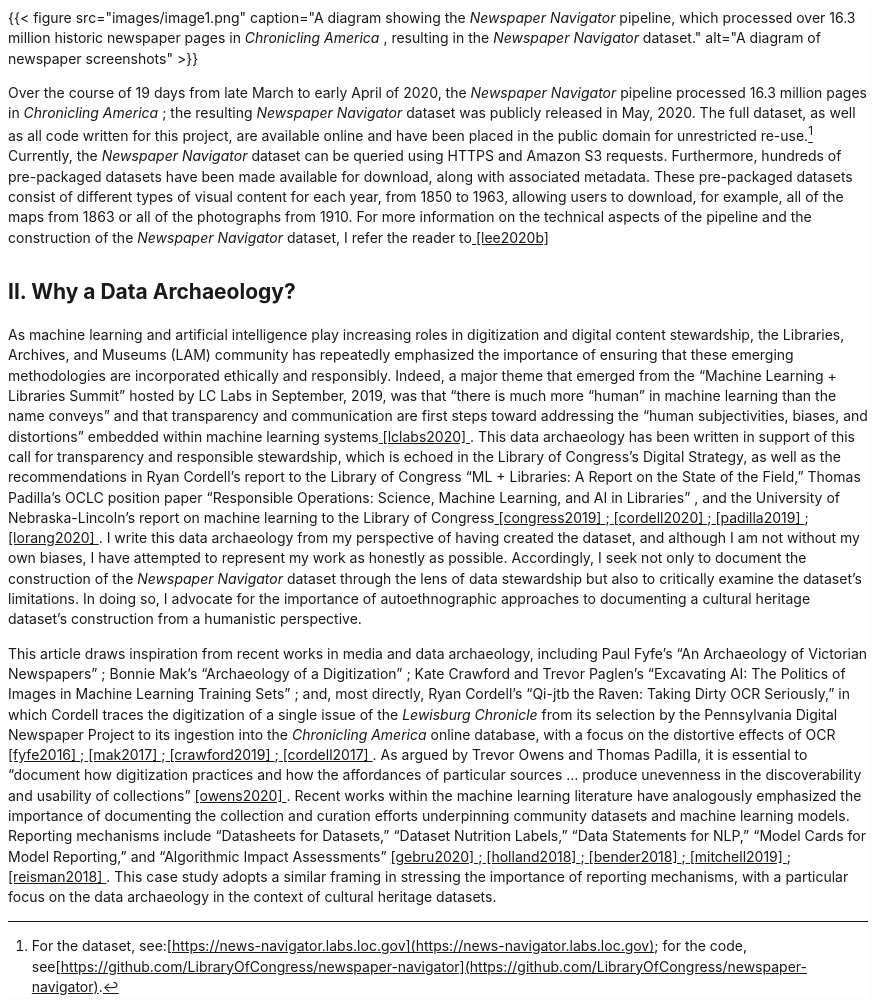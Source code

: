 {{< figure src="images/image1.png" caption="A diagram showing the _Newspaper Navigator_ pipeline, which processed over 16.3 million historic newspaper pages in _Chronicling America_ , resulting in the _Newspaper Navigator_ dataset." alt="A diagram of newspaper screenshots"  >}}


Over the course of 19 days from late March to early April of 2020, the _Newspaper Navigator_ pipeline processed 16.3 million pages in _Chronicling America_ ; the resulting _Newspaper Navigator_ dataset was publicly released in May, 2020. The full dataset, as well as all code written for this project, are available online and have been placed in the public domain for unrestricted re-use.[^7] Currently, the _Newspaper Navigator_ dataset can be queried using HTTPS and Amazon S3 requests. Furthermore, hundreds of pre-packaged datasets have been made available for download, along with associated metadata. These pre-packaged datasets consist of different types of visual content for each year, from 1850 to 1963, allowing users to download, for example, all of the maps from 1863 or all of the photographs from 1910. For more information on the technical aspects of the pipeline and the construction of the _Newspaper Navigator_ dataset, I refer the reader to<a class="footnote-ref" href="#lee2020b"> [lee2020b] </a>




## II. Why a Data Archaeology?

As machine learning and artificial intelligence play increasing roles in digitization and digital content stewardship, the Libraries, Archives, and Museums (LAM) community has repeatedly emphasized the importance of ensuring that these emerging methodologies are incorporated ethically and responsibly. Indeed, a major theme that emerged from the “Machine Learning + Libraries Summit” hosted by LC Labs in September, 2019, was that “there is much more “human” in machine learning than the name conveys” and that transparency and communication are first steps toward addressing the “human subjectivities, biases, and distortions” embedded within machine learning systems<a class="footnote-ref" href="#lclabs2020"> [lclabs2020] </a>. This data archaeology has been written in support of this call for transparency and responsible stewardship, which is echoed in the Library of Congress’s Digital Strategy, as well as the recommendations in Ryan Cordell’s report to the Library of Congress “ML + Libraries: A Report on the State of the Field,” Thomas Padilla’s OCLC position paper “Responsible Operations: Science, Machine Learning, and AI in Libraries” , and the University of Nebraska-Lincoln’s report on machine learning to the Library of Congress<a class="footnote-ref" href="#congress2019"> [congress2019] </a>;<a class="footnote-ref" href="#cordell2020"> [cordell2020] </a>;<a class="footnote-ref" href="#padilla2019"> [padilla2019] </a>;<a class="footnote-ref" href="#lorang2020"> [lorang2020] </a>. I write this data archaeology from my perspective of having created the dataset, and although I am not without my own biases, I have attempted to represent my work as honestly as possible. Accordingly, I seek not only to document the construction of the _Newspaper Navigator_ dataset through the lens of data stewardship but also to critically examine the dataset’s limitations. In doing so, I advocate for the importance of autoethnographic approaches to documenting a cultural heritage dataset’s construction from a humanistic perspective.

This article draws inspiration from recent works in media and data archaeology, including Paul Fyfe’s “An Archaeology of Victorian Newspapers” ; Bonnie Mak’s “Archaeology of a Digitization” ; Kate Crawford and Trevor Paglen’s “Excavating AI: The Politics of Images in Machine Learning Training Sets” ; and, most directly, Ryan Cordell’s “Qi-jtb the Raven: Taking Dirty OCR Seriously,” in which Cordell traces the digitization of a single issue of the _Lewisburg Chronicle_ from its selection by the Pennsylvania Digital Newspaper Project to its ingestion into the _Chronicling America_ online database, with a focus on the distortive effects of OCR<a class="footnote-ref" href="#fyfe2016"> [fyfe2016] </a>;<a class="footnote-ref" href="#mak2017"> [mak2017] </a>;<a class="footnote-ref" href="#crawford2019"> [crawford2019] </a>;<a class="footnote-ref" href="#cordell2017"> [cordell2017] </a>. As argued by Trevor Owens and Thomas Padilla, it is essential to “document how digitization practices and how the affordances of particular sources … produce unevenness in the discoverability and usability of collections” <a class="footnote-ref" href="#owens2020"> [owens2020] </a>. Recent works within the machine learning literature have analogously emphasized the importance of documenting the collection and curation efforts underpinning community datasets and machine learning models. Reporting mechanisms include “Datasheets for Datasets,”  “Dataset Nutrition Labels,”  “Data Statements for NLP,”  “Model Cards for Model Reporting,” and “Algorithmic Impact Assessments” <a class="footnote-ref" href="#gebru2020"> [gebru2020] </a>;<a class="footnote-ref" href="#holland2018"> [holland2018] </a>;<a class="footnote-ref" href="#bender2018"> [bender2018] </a>;<a class="footnote-ref" href="#mitchell2019"> [mitchell2019] </a>;<a class="footnote-ref" href="#reisman2018"> [reisman2018] </a>. This case study adopts a similar framing in stressing the importance of reporting mechanisms, with a particular focus on the data archaeology in the context of cultural heritage datasets.


[^1]: More on the organizational considerations surrounding _Newspaper Navigator_ can be found in<a class="footnote-ref" href="#lee2021b"> [lee2021b] </a>.
[^2]: The public search interface is available at:[https://chroniclingamerica.loc.gov/](https://chroniclingamerica.loc.gov/)
[^3]: For more information on the _Beyond Words_ workflow, see<a class="footnote-ref" href="#lclabs"> [lclabs] </a>, as well as<a class="footnote-ref" href="#lee2020b"> [lee2020b] </a>.
[^4]: In particular, the annotations were used to finetune an object detection model that had been pre-trained on Common Objects in Context, a common dataset for benchmarking object detection algorithms.
[^5]: A screenshot of the workflow can be found later in this article in Figure 4.
[^6]: For those who are not familiar with image embeddings, a detailed description is provided in Section IX.
[^7]: For the dataset, see:[https://news-navigator.labs.loc.gov](https://news-navigator.labs.loc.gov); for the code, see[https://github.com/LibraryOfCongress/newspaper-navigator](https://github.com/LibraryOfCongress/newspaper-navigator).
[^8]: Indeed, compiling bibliographies of serials published after 1820 remains an immensely difficult task<a class="footnote-ref" href="#hardy2019"> [hardy2019] </a>.
[^9]: The extent to which newspaper microfilming was driven by credible fear of deterioration versus other factors, such as microfilm marketing, is an important question that is rightly debated. For more on this topic, see<a class="footnote-ref" href="#baker2001"> [baker2001] </a>.
[^10]: For example, a 2017 article describing the West Virginia University Libraries’ West Virginia & Regional History Center and its participation in the National Digital Newspaper Program states: “By August 2017, all known issues of West Virginia’s African-American newspapers from the 19th and early 20th centuries will have been digitized” <a class="footnote-ref" href="#maxwell2017"> [maxwell2017] </a>. The article describes Curator Stewart Plein’s efforts to locate surviving copies of three Black West Virginia newspapers in order to digitize and include them in _Chronicling America_ .
[^11]: For a thorough case study of this process, I direct the reader to “Qi-jtb the Raven,” in which Ryan Cordell walks through an example with the Pennsylvania Digital Newspaper Program<a class="footnote-ref" href="#cordell2017"> [cordell2017] </a>.
[^12]: For exemplary research collaborations that utilize the _Chronicling America_ bulk OCR, see the Viral Text Project and the Oceanic Exchanges Project<a class="footnote-ref" href="#cordell2017"> [cordell2017] </a>;<a class="footnote-ref" href="#oceanic2017"> [oceanic2017] </a>.
[^13]: For other examinations of how OCR mediates our interactions with digital archives, see<a class="footnote-ref" href="#hitchcock2013"> [hitchcock2013] </a>;<a class="footnote-ref" href="#milligan2013"> [milligan2013] </a>;<a class="footnote-ref" href="#strange2014"> [strange2014] </a>;<a class="footnote-ref" href="#traub2015"> [traub2015] </a>;<a class="footnote-ref" href="#wright2019"> [wright2019] </a>.
[^14]: For a concrete example of a similar phenomenon in the image domain, see<a class="footnote-ref" href="#lee2019"> [lee2019] </a>, in which a machine learning algorithm was trained to classify digitized images but consistently misclassified images that had been misoriented 180 degrees in the scanning bed - a consequence of the classifier not having seen enough instances of these misoriented scans during training.
[^15]: It should be noted that _Beyond Words_ was introduced by LC Labs as an experiment, with no interventions in workflow or community management.
[^16]: Bounding box coordinates refer to the positions of the corners of the predicted bounding box, relative to the image coordinates.
[^17]: The confidence score is examined in more detail in the next section.
[^18]: This modest cut is provided to remove the large number of predictions with confidence scores between 0% and 5%, which have high false-positive rates, and thus reduce the size of the _Newspaper Navigator_ dataset.
[^19]: The _Newspaper Navigator_ dataset does not retain the cropped images of headlines, as the textual content is more salient than visual snippets in the case of headlines.
[^20]: If these words are unfamiliar, the three takeaways listed are more important.
[^21]: For an introduction to some of these methods with lower-level features, see<a class="footnote-ref" href="#manovich2012"> [manovich2012] </a>.
[^22]: The search application can be found at:[https://news-navigator.labs.loc.gov/search](https://news-navigator.labs.loc.gov/search).
[^23]: The specific categories used in the challenge can be found at:[http://image-net.org/challenges/LSVRC/2010/browse-synsets](http://image-net.org/challenges/LSVRC/2010/browse-synsets).
[^24]: For more reading on this topic, see<a class="footnote-ref" href="#bowker2000"> [bowker2000] </a>.## Bibliography